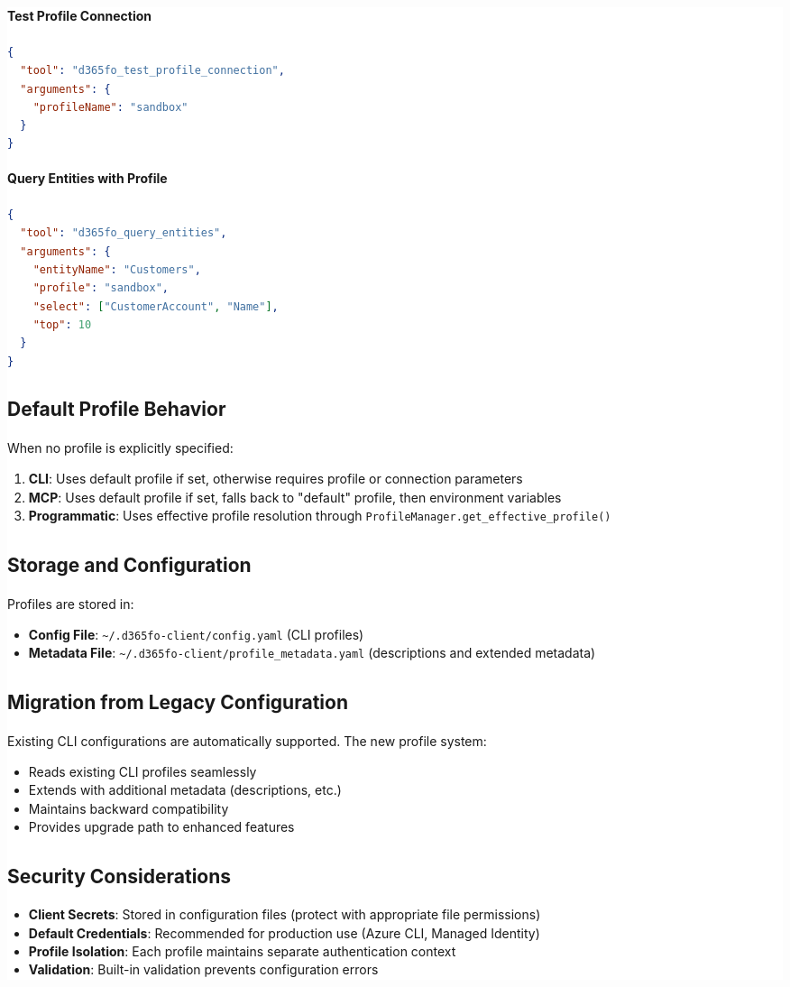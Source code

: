 #### Test Profile Connection
```json
{
  "tool": "d365fo_test_profile_connection",
  "arguments": {
    "profileName": "sandbox"
  }
}
```

#### Query Entities with Profile
```json
{
  "tool": "d365fo_query_entities",
  "arguments": {
    "entityName": "Customers",
    "profile": "sandbox",
    "select": ["CustomerAccount", "Name"],
    "top": 10
  }
}
```

## Default Profile Behavior

When no profile is explicitly specified:

1. **CLI**: Uses default profile if set, otherwise requires profile or connection parameters
2. **MCP**: Uses default profile if set, falls back to "default" profile, then environment variables
3. **Programmatic**: Uses effective profile resolution through `ProfileManager.get_effective_profile()`

## Storage and Configuration

Profiles are stored in:
- **Config File**: `~/.d365fo-client/config.yaml` (CLI profiles)
- **Metadata File**: `~/.d365fo-client/profile_metadata.yaml` (descriptions and extended metadata)

## Migration from Legacy Configuration

Existing CLI configurations are automatically supported. The new profile system:
- Reads existing CLI profiles seamlessly
- Extends with additional metadata (descriptions, etc.)
- Maintains backward compatibility
- Provides upgrade path to enhanced features

## Security Considerations

- **Client Secrets**: Stored in configuration files (protect with appropriate file permissions)
- **Default Credentials**: Recommended for production use (Azure CLI, Managed Identity)
- **Profile Isolation**: Each profile maintains separate authentication context
- **Validation**: Built-in validation prevents configuration errors

